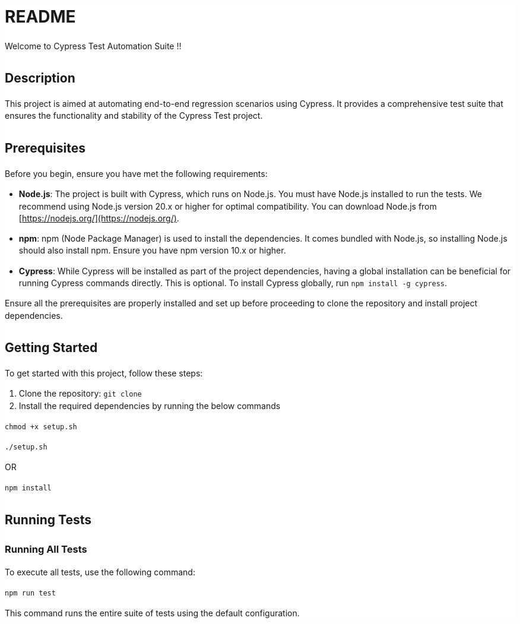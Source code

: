 # README #

Welcome to Cypress Test Automation Suite !!

## Description
This project is aimed at automating end-to-end regression scenarios using Cypress. It provides a comprehensive test suite that ensures the functionality and stability of the Cypress Test project. 

## Prerequisites

Before you begin, ensure you have met the following requirements:

- **Node.js**: The project is built with Cypress, which runs on Node.js. You must have Node.js installed to run the tests. We recommend using Node.js version 20.x or higher for optimal compatibility. You can download Node.js from [https://nodejs.org/](https://nodejs.org/).

- **npm**: npm (Node Package Manager) is used to install the dependencies. It comes bundled with Node.js, so installing Node.js should also install npm. Ensure you have npm version 10.x or higher.

- **Cypress**: While Cypress will be installed as part of the project dependencies, having a global installation can be beneficial for running Cypress commands directly. This is optional. To install Cypress globally, run `npm install -g cypress`.


Ensure all the prerequisites are properly installed and set up before proceeding to clone the repository and install project dependencies.

## Getting Started

To get started with this project, follow these steps:

1. Clone the repository: `git clone `
2. Install the required dependencies by running the below commands
```
chmod +x setup.sh
```

```
./setup.sh
```
 
 OR

 ```
 npm install
 ```


## Running Tests

### Running All Tests

To execute all tests, use the following command:

```
npm run test
```
This command runs the entire suite of tests using the default configuration.
